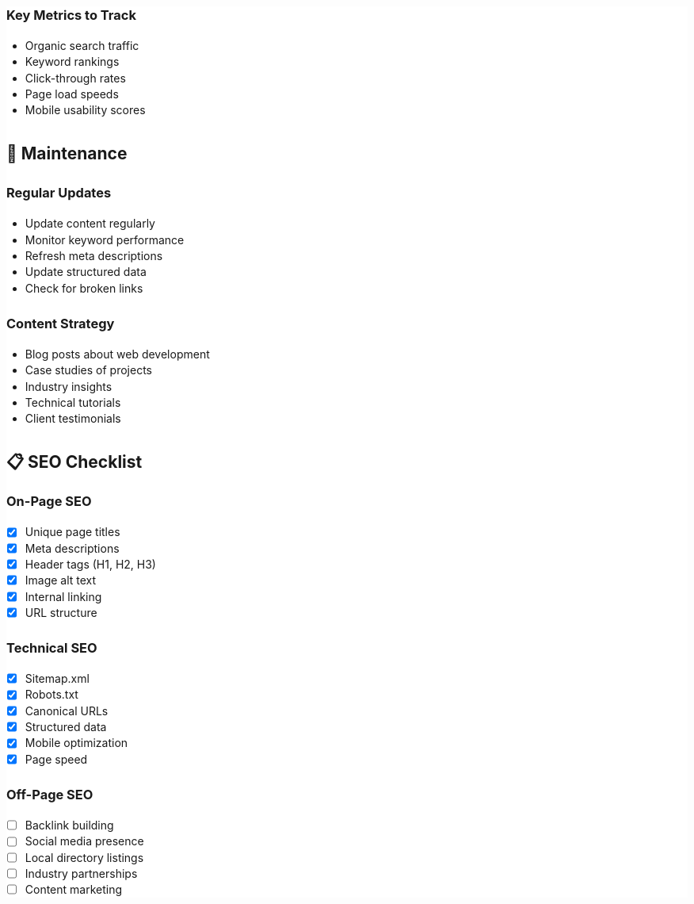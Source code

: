 ### Key Metrics to Track
- Organic search traffic
- Keyword rankings
- Click-through rates
- Page load speeds
- Mobile usability scores

## 🔄 Maintenance

### Regular Updates
- Update content regularly
- Monitor keyword performance
- Refresh meta descriptions
- Update structured data
- Check for broken links

### Content Strategy
- Blog posts about web development
- Case studies of projects
- Industry insights
- Technical tutorials
- Client testimonials

## 📋 SEO Checklist

### On-Page SEO
- [x] Unique page titles
- [x] Meta descriptions
- [x] Header tags (H1, H2, H3)
- [x] Image alt text
- [x] Internal linking
- [x] URL structure

### Technical SEO
- [x] Sitemap.xml
- [x] Robots.txt
- [x] Canonical URLs
- [x] Structured data
- [x] Mobile optimization
- [x] Page speed

### Off-Page SEO
- [ ] Backlink building
- [ ] Social media presence
- [ ] Local directory listings
- [ ] Industry partnerships
- [ ] Content marketing
